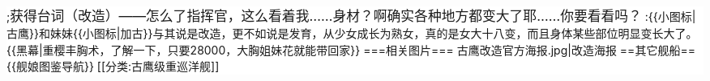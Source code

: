 ;<big>获得台词（改造）——怎么了指挥官，这么看着我……身材？啊确实各种地方都变大了耶……你要看看吗？</big>
:{{小图标|古鹰}}和妹妹{{小图标|加古}}与其说是改造，更不如说是发育，从少女成长为熟女，真的是女大十八变，而且身体某些部位明显变长大了。{{黑幕|重樱丰胸术，了解一下，只要28000，大胸姐妹花就能带回家}}
===相关图片===
<gallery mode="packed" heights="300px">
古鹰改造官方海报.jpg|改造海报
</gallery>
==其它舰船==
{{舰娘图鉴导航}}
[[分类:古鹰级重巡洋舰]]